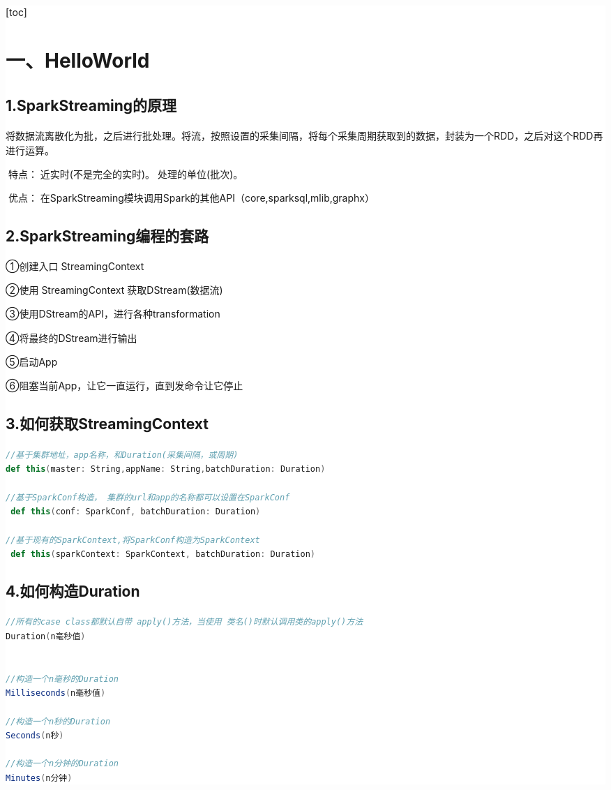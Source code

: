 [toc] 



# 一、HelloWorld

## 1.SparkStreaming的原理

​		将数据流离散化为批，之后进行批处理。将流，按照设置的采集间隔，将每个采集周期获取到的数据，封装为一个RDD，之后对这个RDD再进行运算。

​		特点：  近实时(不是完全的实时)。 处理的单位(批次)。

​       优点：  在SparkStreaming模块调用Spark的其他API（core,sparksql,mlib,graphx）



## 2.SparkStreaming编程的套路

①创建入口 StreamingContext

②使用 StreamingContext 获取DStream(数据流)

③使用DStream的API，进行各种transformation

④将最终的DStream进行输出

⑤启动App

⑥阻塞当前App，让它一直运行，直到发命令让它停止



## 3.如何获取StreamingContext

```scala
//基于集群地址，app名称，和Duration(采集间隔，或周期)
def this(master: String,appName: String,batchDuration: Duration)

//基于SparkConf构造， 集群的url和app的名称都可以设置在SparkConf
 def this(conf: SparkConf, batchDuration: Duration)

//基于现有的SparkContext,将SparkConf构造为SparkContext
 def this(sparkContext: SparkContext, batchDuration: Duration)
```



## 4.如何构造Duration

```scala
//所有的case class都默认自带 apply()方法，当使用 类名()时默认调用类的apply()方法
Duration(n毫秒值)


//构造一个n毫秒的Duration
Milliseconds(n毫秒值)

//构造一个n秒的Duration
Seconds(n秒)

//构造一个n分钟的Duration
Minutes(n分钟)

```

